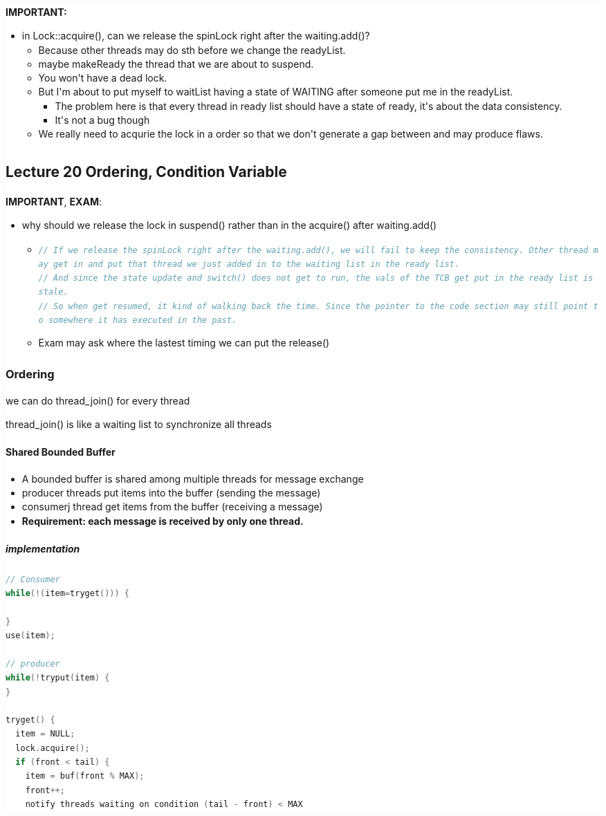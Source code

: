 

**IMPORTANT:**

- in Lock::acquire(), can we release the spinLock right after the waiting.add()?
  - Because other threads may do sth before we change the readyList.
  - maybe makeReady the thread that we are about to suspend.
  - You won't have a dead lock.
  - But I'm about to put myself to waitList having a state of WAITING after someone put me in the readyList.
    - The problem here is that every thread in ready list should have a state of ready, it's about the data consistency.
    - It's not a bug though
  - We really need to acqurie the lock in a order so that we don't generate a gap between and may produce flaws.



## Lecture 20 Ordering, Condition Variable

**IMPORTANT**, **EXAM**:

- why should we release the lock in suspend() rather than in the acquire() after waiting.add()

  - ```c++
    // If we release the spinLock right after the waiting.add(), we will fail to keep the consistency. Other thread may get in and put that thread we just added in to the waiting list in the ready list.
    // And since the state update and switch() does not get to run, the vals of the TCB get put in the ready list is stale.
    // So when get resumed, it kind of walking back the time. Since the pointer to the code section may still point to somewhere it has executed in the past.
    ```

  - Exam may ask where the lastest timing we can put the release()

### Ordering

we can do thread_join() for every thread

thread_join() is like a waiting list to synchronize all threads

#### Shared Bounded Buffer

- A bounded buffer is shared among multiple threads for message exchange
- producer threads put items into the buffer (sending the message)
- consumerj thread get items from the buffer (receiving a message)
- **Requirement: each message is received by only one thread.**



##### implementation

```c++
// Consumer
while(!(item=tryget())) {
  
}
use(item);

// producer
while(!tryput(item) {
}
      
tryget() {
  item = NULL;
  lock.acquire();
  if (front < tail) {
    item = buf(front % MAX);
    front++;
    notify threads waiting on condition (tail - front) < MAX
```